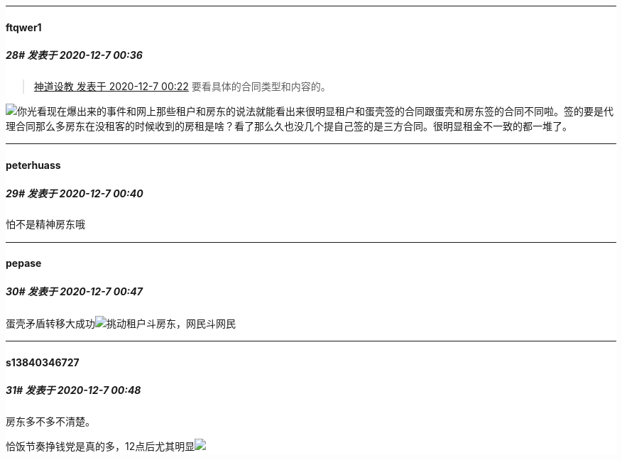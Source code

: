 
*****

####  ftqwer1  
##### 28#       发表于 2020-12-7 00:36



<blockquote><a href="httphttps://bbs.saraba1st.com/2b/forum.php?mod=redirect&amp;goto=findpost&amp;pid=49633960&amp;ptid=1976075" target="_blank">神道设教 发表于 2020-12-7 00:22</a>
要看具体的合同类型和内容的。</blockquote>
<img src="https://static.saraba1st.com/image/smiley/face2017/001.png" referrerpolicy="no-referrer">你光看现在爆出来的事件和网上那些租户和房东的说法就能看出来很明显租户和蛋壳签的合同跟蛋壳和房东签的合同不同啦。签的要是代理合同那么多房东在没租客的时候收到的房租是啥？看了那么久也没几个提自己签的是三方合同。很明显租金不一致的都一堆了。







*****

####  peterhuass  
##### 29#       发表于 2020-12-7 00:40




怕不是精神房东哦







*****

####  pepase  
##### 30#       发表于 2020-12-7 00:47




蛋壳矛盾转移大成功<img src="https://static.saraba1st.com/image/smiley/face2017/067.png" referrerpolicy="no-referrer">挑动租户斗房东，网民斗网民







*****

####  s13840346727  
##### 31#       发表于 2020-12-7 00:48




房东多不多不清楚。

恰饭节奏挣钱党是真的多，12点后尤其明显<img src="https://static.saraba1st.com/image/smiley/face2017/067.png" referrerpolicy="no-referrer">



